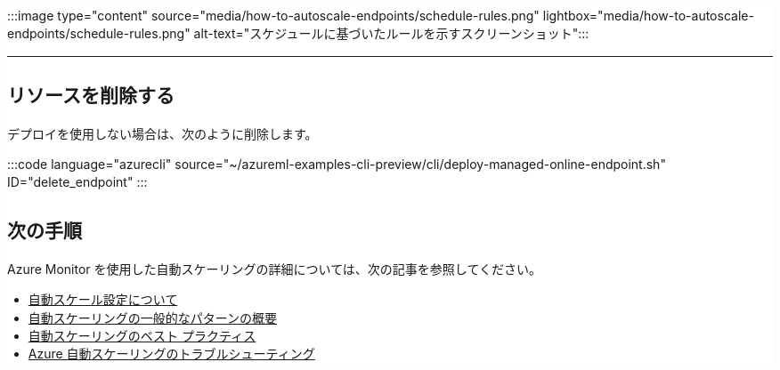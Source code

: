 :::image type="content" source="media/how-to-autoscale-endpoints/schedule-rules.png" lightbox="media/how-to-autoscale-endpoints/schedule-rules.png" alt-text="スケジュールに基づいたルールを示すスクリーンショット":::

---

## <a name="delete-resources"></a>リソースを削除する

デプロイを使用しない場合は、次のように削除します。

:::code language="azurecli" source="~/azureml-examples-cli-preview/cli/deploy-managed-online-endpoint.sh" ID="delete_endpoint" :::

## <a name="next-steps"></a>次の手順

Azure Monitor を使用した自動スケーリングの詳細については、次の記事を参照してください。

- [自動スケール設定について](/autoscale/autoscale-understand-settings)
- [自動スケーリングの一般的なパターンの概要](/autoscale/autoscale-common-scale-patterns)
- [自動スケーリングのベスト プラクティス](/autoscale/autoscale-best-practices)
- [Azure 自動スケーリングのトラブルシューティング](/autoscale/autoscale-troubleshoot)
